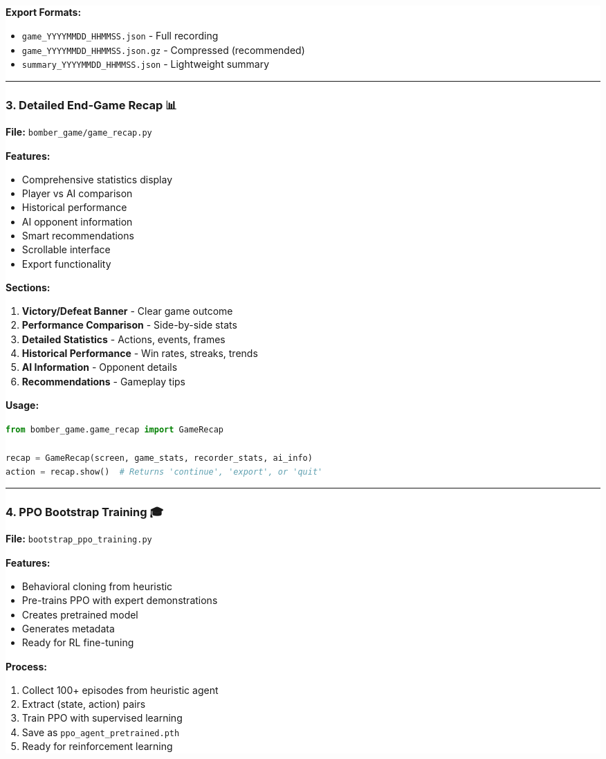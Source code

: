 **Export Formats:**
- `game_YYYYMMDD_HHMMSS.json` - Full recording
- `game_YYYYMMDD_HHMMSS.json.gz` - Compressed (recommended)
- `summary_YYYYMMDD_HHMMSS.json` - Lightweight summary

---

### 3. **Detailed End-Game Recap** 📊

**File:** `bomber_game/game_recap.py`

**Features:**
- Comprehensive statistics display
- Player vs AI comparison
- Historical performance
- AI opponent information
- Smart recommendations
- Scrollable interface
- Export functionality

**Sections:**
1. **Victory/Defeat Banner** - Clear game outcome
2. **Performance Comparison** - Side-by-side stats
3. **Detailed Statistics** - Actions, events, frames
4. **Historical Performance** - Win rates, streaks, trends
5. **AI Information** - Opponent details
6. **Recommendations** - Gameplay tips

**Usage:**
```python
from bomber_game.game_recap import GameRecap

recap = GameRecap(screen, game_stats, recorder_stats, ai_info)
action = recap.show()  # Returns 'continue', 'export', or 'quit'
```

---

### 4. **PPO Bootstrap Training** 🎓

**File:** `bootstrap_ppo_training.py`

**Features:**
- Behavioral cloning from heuristic
- Pre-trains PPO with expert demonstrations
- Creates pretrained model
- Generates metadata
- Ready for RL fine-tuning

**Process:**
1. Collect 100+ episodes from heuristic agent
2. Extract (state, action) pairs
3. Train PPO with supervised learning
4. Save as `ppo_agent_pretrained.pth`
5. Ready for reinforcement learning
